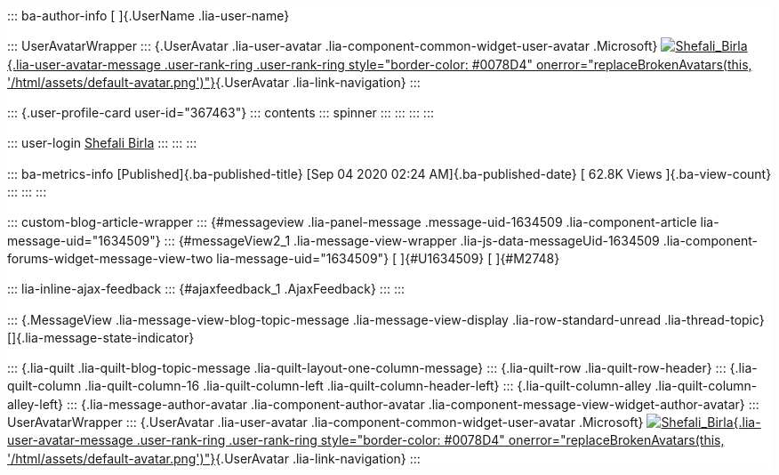 ::: ba-author-info
[ ]{.UserName .lia-user-name}

::: UserAvatarWrapper
::: {.UserAvatar .lia-user-avatar .lia-component-common-widget-user-avatar .Microsoft}
[![Shefali_Birla](https://techcommunity.microsoft.com/t5/image/serverpage/avatar-name/defaultavatar/avatar-theme/candy/avatar-collection/Microsoft/avatar-display-size/profile/version/2?xdesc=1.0 "Shefali_Birla"){.lia-user-avatar-message
.user-rank-ring .user-rank-ring style="border-color: #0078D4"
onerror="replaceBrokenAvatars(this, '/html/assets/default-avatar.png')"}](/t5/user/viewprofilepage/user-id/367463){.UserAvatar
.lia-link-navigation}
:::

::: {.user-profile-card user-id="367463"}
::: contents
::: spinner
:::
:::
:::
:::

::: user-login
[Shefali Birla](/t5/user/viewprofilepage/user-id/367463)
:::
:::
:::

::: ba-metrics-info
[Published]{.ba-published-title} [Sep 04 2020 02:24
AM]{.ba-published-date} [ 62.8K Views ]{.ba-view-count}
:::
:::
:::

::: custom-blog-article-wrapper
::: {#messageview .lia-panel-message .message-uid-1634509 .lia-component-article lia-message-uid="1634509"}
::: {#messageView2_1 .lia-message-view-wrapper .lia-js-data-messageUid-1634509 .lia-component-forums-widget-message-view-two lia-message-uid="1634509"}
[ ]{#U1634509} [ ]{#M2748}

::: lia-inline-ajax-feedback
::: {#ajaxfeedback_1 .AjaxFeedback}
:::
:::

::: {.MessageView .lia-message-view-blog-topic-message .lia-message-view-display .lia-row-standard-unread .lia-thread-topic}
[]{.lia-message-state-indicator}

::: {.lia-quilt .lia-quilt-blog-topic-message .lia-quilt-layout-one-column-message}
::: {.lia-quilt-row .lia-quilt-row-header}
::: {.lia-quilt-column .lia-quilt-column-16 .lia-quilt-column-left .lia-quilt-column-header-left}
::: {.lia-quilt-column-alley .lia-quilt-column-alley-left}
::: {.lia-message-author-avatar .lia-component-author-avatar .lia-component-message-view-widget-author-avatar}
::: UserAvatarWrapper
::: {.UserAvatar .lia-user-avatar .lia-component-common-widget-user-avatar .Microsoft}
[![Shefali_Birla](https://techcommunity.microsoft.com/t5/image/serverpage/avatar-name/defaultavatar/avatar-theme/candy/avatar-collection/Microsoft/avatar-display-size/message/version/2?xdesc=1.0 "Shefali_Birla"){.lia-user-avatar-message
.user-rank-ring .user-rank-ring style="border-color: #0078D4"
onerror="replaceBrokenAvatars(this, '/html/assets/default-avatar.png')"}](/t5/user/viewprofilepage/user-id/367463){.UserAvatar
.lia-link-navigation}
:::
